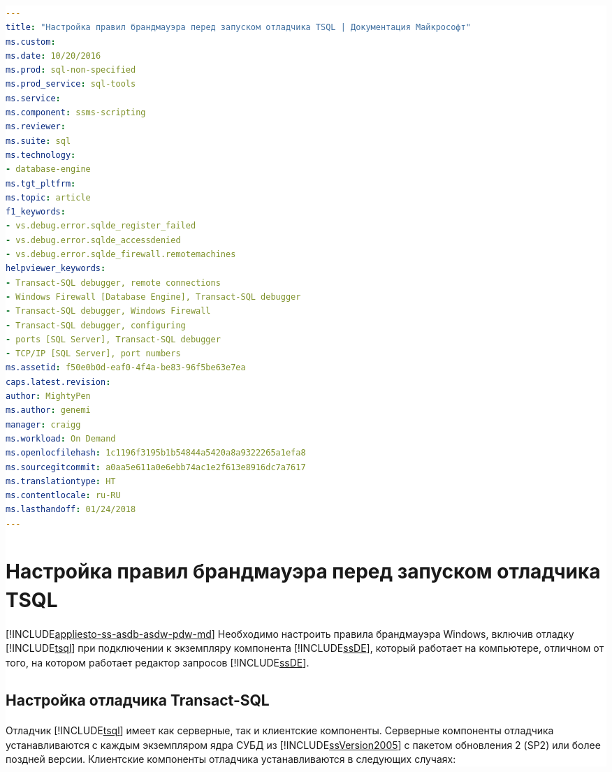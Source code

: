 ```yaml
---
title: "Настройка правил брандмауэра перед запуском отладчика TSQL | Документация Майкрософт"
ms.custom: 
ms.date: 10/20/2016
ms.prod: sql-non-specified
ms.prod_service: sql-tools
ms.service: 
ms.component: ssms-scripting
ms.reviewer: 
ms.suite: sql
ms.technology:
- database-engine
ms.tgt_pltfrm: 
ms.topic: article
f1_keywords:
- vs.debug.error.sqlde_register_failed
- vs.debug.error.sqlde_accessdenied
- vs.debug.error.sqlde_firewall.remotemachines
helpviewer_keywords:
- Transact-SQL debugger, remote connections
- Windows Firewall [Database Engine], Transact-SQL debugger
- Transact-SQL debugger, Windows Firewall
- Transact-SQL debugger, configuring
- ports [SQL Server], Transact-SQL debugger
- TCP/IP [SQL Server], port numbers
ms.assetid: f50e0b0d-eaf0-4f4a-be83-96f5be63e7ea
caps.latest.revision: 
author: MightyPen
ms.author: genemi
manager: craigg
ms.workload: On Demand
ms.openlocfilehash: 1c1196f3195b1b54844a5420a8a9322265a1efa8
ms.sourcegitcommit: a0aa5e611a0e6ebb74ac1e2f613e8916dc7a7617
ms.translationtype: HT
ms.contentlocale: ru-RU
ms.lasthandoff: 01/24/2018
---
```

# <a name="configure-firewall-rules-before-running-the-tsql-debugger"></a>Настройка правил брандмауэра перед запуском отладчика TSQL
[!INCLUDE[appliesto-ss-asdb-asdw-pdw-md](../../includes/appliesto-ss-asdb-asdw-pdw-md.md)] Необходимо настроить правила брандмауэра Windows, включив отладку [!INCLUDE[tsql](../../includes/tsql-md.md)] при подключении к экземпляру компонента [!INCLUDE[ssDE](../../includes/ssde-md.md)], который работает на компьютере, отличном от того, на котором работает редактор запросов [!INCLUDE[ssDE](../../includes/ssde-md.md)].  
  
## <a name="configuring-the-transact-sql-debugger"></a>Настройка отладчика Transact-SQL  
 Отладчик [!INCLUDE[tsql](../../includes/tsql-md.md)] имеет как серверные, так и клиентские компоненты. Серверные компоненты отладчика устанавливаются с каждым экземпляром ядра СУБД из [!INCLUDE[ssVersion2005](../../includes/ssversion2005-md.md)] с пакетом обновления 2 (SP2) или более поздней версии. Клиентские компоненты отладчика устанавливаются в следующих случаях:  
  